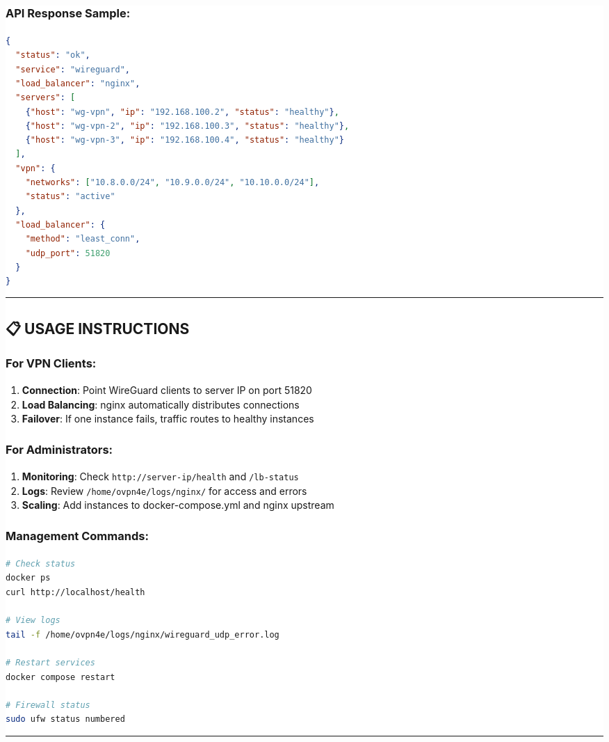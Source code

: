 ### API Response Sample:
```json
{
  "status": "ok",
  "service": "wireguard",
  "load_balancer": "nginx",
  "servers": [
    {"host": "wg-vpn", "ip": "192.168.100.2", "status": "healthy"},
    {"host": "wg-vpn-2", "ip": "192.168.100.3", "status": "healthy"},
    {"host": "wg-vpn-3", "ip": "192.168.100.4", "status": "healthy"}
  ],
  "vpn": {
    "networks": ["10.8.0.0/24", "10.9.0.0/24", "10.10.0.0/24"],
    "status": "active"
  },
  "load_balancer": {
    "method": "least_conn",
    "udp_port": 51820
  }
}
```

---

## 📋 USAGE INSTRUCTIONS

### For VPN Clients:
1. **Connection**: Point WireGuard clients to server IP on port 51820
2. **Load Balancing**: nginx automatically distributes connections
3. **Failover**: If one instance fails, traffic routes to healthy instances

### For Administrators:
1. **Monitoring**: Check `http://server-ip/health` and `/lb-status`
2. **Logs**: Review `/home/ovpn4e/logs/nginx/` for access and errors
3. **Scaling**: Add instances to docker-compose.yml and nginx upstream

### Management Commands:
```bash
# Check status
docker ps
curl http://localhost/health

# View logs
tail -f /home/ovpn4e/logs/nginx/wireguard_udp_error.log

# Restart services
docker compose restart

# Firewall status
sudo ufw status numbered
```

---